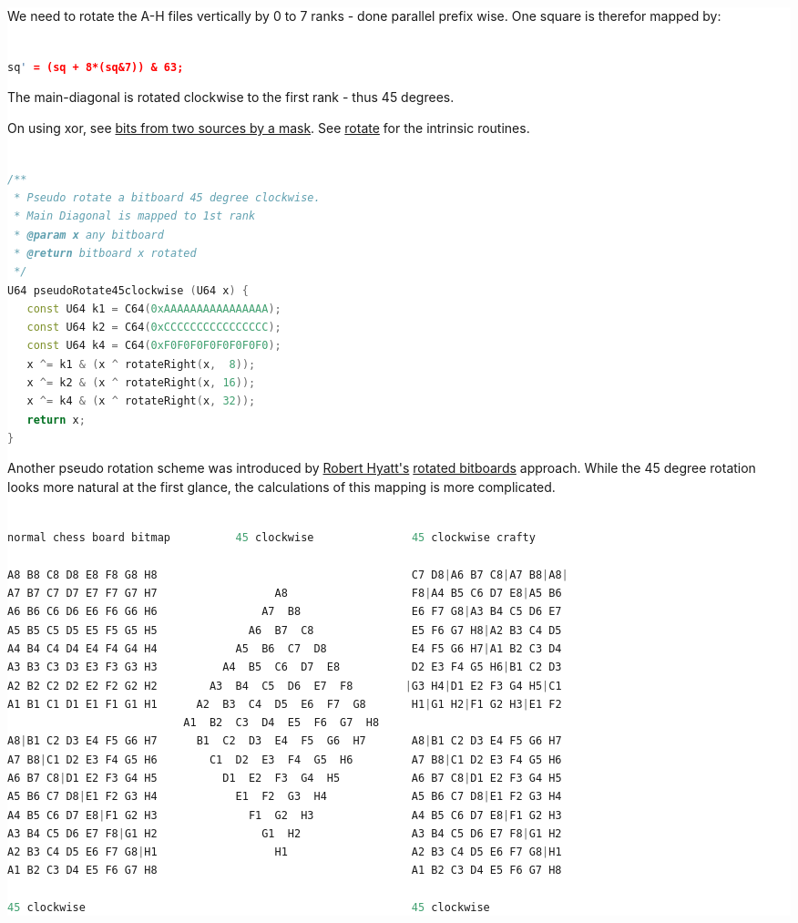 We need to rotate the A-H files vertically by 0 to 7 ranks - done parallel prefix wise. One square is therefor mapped by:

```C++

sq' = (sq + 8*(sq&7)) & 63;

```

The main-diagonal is rotated clockwise to the first rank - thus 45 degrees.

On using xor, see [bits from two sources by a mask](General_Setwise_Operations#BitsFrom2SourcesByMask "General Setwise Operations"). See [rotate](General_Setwise_Operations#Rotate "General Setwise Operations") for the intrinsic routines.

```C++

/**
 * Pseudo rotate a bitboard 45 degree clockwise.
 * Main Diagonal is mapped to 1st rank
 * @param x any bitboard
 * @return bitboard x rotated
 */
U64 pseudoRotate45clockwise (U64 x) {
   const U64 k1 = C64(0xAAAAAAAAAAAAAAAA);
   const U64 k2 = C64(0xCCCCCCCCCCCCCCCC);
   const U64 k4 = C64(0xF0F0F0F0F0F0F0F0);
   x ^= k1 & (x ^ rotateRight(x,  8));
   x ^= k2 & (x ^ rotateRight(x, 16));
   x ^= k4 & (x ^ rotateRight(x, 32));
   return x;
}

```

Another pseudo rotation scheme was introduced by [Robert Hyatt's](Robert_Hyatt "Robert Hyatt") [rotated bitboards](Rotated_Bitboards "Rotated Bitboards") approach. While the 45 degree rotation looks more natural at the first glance, the calculations of this mapping is more complicated.

```C++

normal chess board bitmap          45 clockwise               45 clockwise crafty

A8 B8 C8 D8 E8 F8 G8 H8                                       C7 D8|A6 B7 C8|A7 B8|A8|
A7 B7 C7 D7 E7 F7 G7 H7                  A8                   F8|A4 B5 C6 D7 E8|A5 B6
A6 B6 C6 D6 E6 F6 G6 H6                A7  B8                 E6 F7 G8|A3 B4 C5 D6 E7
A5 B5 C5 D5 E5 F5 G5 H5              A6  B7  C8               E5 F6 G7 H8|A2 B3 C4 D5
A4 B4 C4 D4 E4 F4 G4 H4            A5  B6  C7  D8             E4 F5 G6 H7|A1 B2 C3 D4
A3 B3 C3 D3 E3 F3 G3 H3          A4  B5  C6  D7  E8           D2 E3 F4 G5 H6|B1 C2 D3
A2 B2 C2 D2 E2 F2 G2 H2        A3  B4  C5  D6  E7  F8        |G3 H4|D1 E2 F3 G4 H5|C1
A1 B1 C1 D1 E1 F1 G1 H1      A2  B3  C4  D5  E6  F7  G8       H1|G1 H2|F1 G2 H3|E1 F2
                           A1  B2  C3  D4  E5  F6  G7  H8
A8|B1 C2 D3 E4 F5 G6 H7      B1  C2  D3  E4  F5  G6  H7       A8|B1 C2 D3 E4 F5 G6 H7
A7 B8|C1 D2 E3 F4 G5 H6        C1  D2  E3  F4  G5  H6         A7 B8|C1 D2 E3 F4 G5 H6
A6 B7 C8|D1 E2 F3 G4 H5          D1  E2  F3  G4  H5           A6 B7 C8|D1 E2 F3 G4 H5
A5 B6 C7 D8|E1 F2 G3 H4            E1  F2  G3  H4             A5 B6 C7 D8|E1 F2 G3 H4
A4 B5 C6 D7 E8|F1 G2 H3              F1  G2  H3               A4 B5 C6 D7 E8|F1 G2 H3
A3 B4 C5 D6 E7 F8|G1 H2                G1  H2                 A3 B4 C5 D6 E7 F8|G1 H2
A2 B3 C4 D5 E6 F7 G8|H1                  H1                   A2 B3 C4 D5 E6 F7 G8|H1
A1 B2 C3 D4 E5 F6 G7 H8                                       A1 B2 C3 D4 E5 F6 G7 H8

45 clockwise                                                  45 clockwise

```
